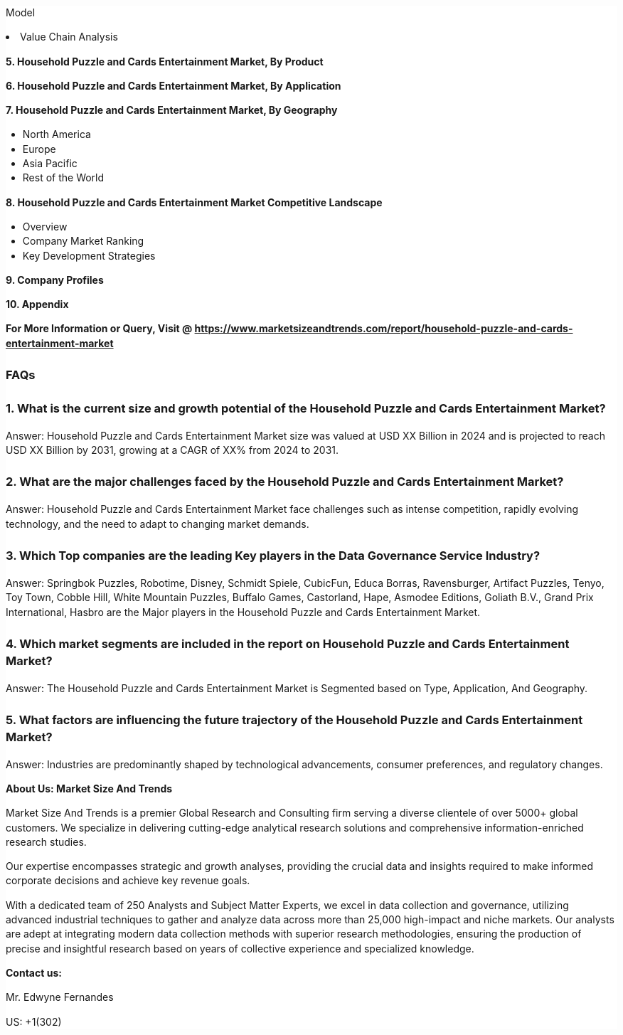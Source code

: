 Model</span></li><li><span class="">Value Chain Analysis</span></li></ul></div><div class="" data-test-id=""><p><strong><span class="">5. Household Puzzle and Cards Entertainment Market, By Product</span></strong></p></div><div class="" data-test-id=""><p><strong><span class="">6. Household Puzzle and Cards Entertainment Market, By Application</span></strong></p></div><div class="" data-test-id=""><p><strong><span class="">7. Household Puzzle and Cards Entertainment Market, By Geography</span></strong></p></div><div class="" data-test-id=""><ul><li><span class="">North America</span></li><li><span class="">Europe</span></li><li><span class="">Asia Pacific</span></li><li><span class="">Rest of the World</span></li></ul></div><div class="" data-test-id=""><p><strong><span class="">8. Household Puzzle and Cards Entertainment Market Competitive Landscape</span></strong></p></div><div class="" data-test-id=""><ul><li><span class="">Overview</span></li><li><span class="">Company Market Ranking</span></li><li><span class="">Key Development Strategies</span></li></ul></div><div class="" data-test-id=""><p><strong><span class="">9. Company Profiles</span></strong></p></div><div class="" data-test-id=""><p><strong><span class="">10. Appendix</span></strong></p></div><div class="" data-test-id=""><p><strong><span class="">For More Information or Query, Visit @ <a href="https://www.marketsizeandtrends.com/report/household-puzzle-and-cards-entertainment-market" target="_blank">https://www.marketsizeandtrends.com/report/household-puzzle-and-cards-entertainment-market</a></span></strong></p></div><div class="" data-test-id=""><div class="article-main__content" data-test-id="publishing-text-block"><h3><strong><span class="">FAQs</span></strong></h3></div><div class="article-main__content" data-test-id="publishing-text-block"><h3><span class="">1. What is the current size and growth potential of the Household Puzzle and Cards Entertainment Market?</span></h3></div><div class="article-main__content" data-test-id="publishing-text-block"><p><span class="font-[700]">Answer</span><span class="">: Household Puzzle and Cards Entertainment Market size was valued at USD XX Billion in 2024 and is projected to reach USD XX Billion by 2031, growing at a CAGR of XX% from 2024 to 2031.</span></p></div><div class="article-main__content" data-test-id="publishing-text-block"><h3><span class="">2. What are the major challenges faced by the Household Puzzle and Cards Entertainment Market?</span></h3></div><div class="article-main__content" data-test-id="publishing-text-block"><p><span class="font-[700]">Answer</span><span class="">: Household Puzzle and Cards Entertainment Market face challenges such as intense competition, rapidly evolving technology, and the need to adapt to changing market demands.</span></p></div><div class="article-main__content" data-test-id="publishing-text-block"><h3><span class="">3. Which Top companies are the leading Key players in the Data Governance Service Industry?</span></h3></div><div class="article-main__content" data-test-id="publishing-text-block"><p><span class="font-[700]">Answer</span><span class="">: Springbok Puzzles, Robotime, Disney, Schmidt Spiele, CubicFun, Educa Borras, Ravensburger, Artifact Puzzles, Tenyo, Toy Town, Cobble Hill, White Mountain Puzzles, Buffalo Games, Castorland, Hape, Asmodee Editions, Goliath B.V., Grand Prix International, Hasbro are the Major players in the Household Puzzle and Cards Entertainment Market.</span></p></div><div class="article-main__content" data-test-id="publishing-text-block"><h3><span class="">4. Which market segments are included in the report on Household Puzzle and Cards Entertainment Market?</span></h3></div><div class="article-main__content" data-test-id="publishing-text-block"><p><span class="font-[700]">Answer</span><span class="">: The Household Puzzle and Cards Entertainment Market is Segmented based on Type, Application, And Geography.</span></p></div><div class="article-main__content" data-test-id="publishing-text-block"><h3><span class="">5. What factors are influencing the future trajectory of the Household Puzzle and Cards Entertainment Market?</span></h3></div><div class="article-main__content" data-test-id="publishing-text-block"><p><span class="font-[700]">Answer:</span><span class="">&nbsp;Industries are predominantly shaped by technological advancements, consumer preferences, and regulatory changes.</span></p></div><p><strong><span class="">About Us: Market Size And Trends</span></strong></p></div><div class="" data-test-id=""><p><span class="">Market Size And Trends is a premier Global Research and Consulting firm serving a diverse clientele of over 5000+ global customers. We specialize in delivering cutting-edge analytical research solutions and comprehensive information-enriched research studies.</span></p></div><div class="" data-test-id=""><p><span class="">Our expertise encompasses strategic and growth analyses, providing the crucial data and insights required to make informed corporate decisions and achieve key revenue goals.</span></p></div><div class="" data-test-id=""><p><span class="">With a dedicated team of 250 Analysts and Subject Matter Experts, we excel in data collection and governance, utilizing advanced industrial techniques to gather and analyze data across more than 25,000 high-impact and niche markets. Our analysts are adept at integrating modern data collection methods with superior research methodologies, ensuring the production of precise and insightful research based on years of collective experience and specialized knowledge.</span></p></div><div class="" data-test-id=""><p><strong><span class="">Contact us:</span></strong></p></div><div class="" data-test-id=""><p><span class="">Mr. Edwyne Fernandes</span></p></div><div class="" data-test-id=""><p><span class="">US: +1(302)